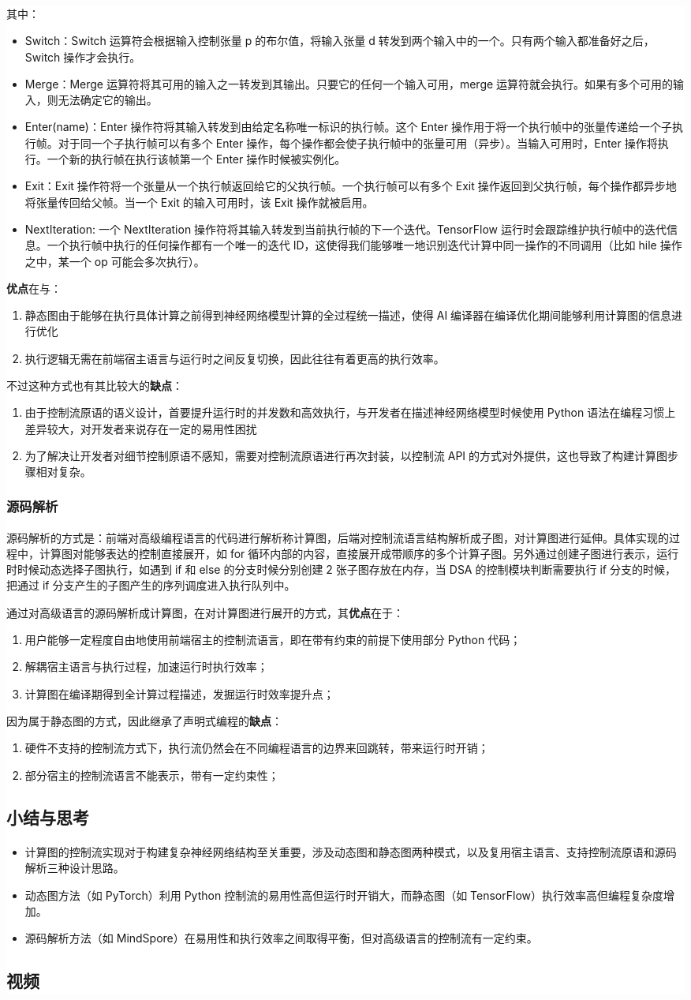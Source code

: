 其中：

- Switch：Switch 运算符会根据输入控制张量 p 的布尔值，将输入张量 d 转发到两个输入中的一个。只有两个输入都准备好之后，Switch 操作才会执行。

- Merge：Merge 运算符将其可用的输入之一转发到其输出。只要它的任何一个输入可用，merge 运算符就会执行。如果有多个可用的输入，则无法确定它的输出。

- Enter(name)：Enter 操作符将其输入转发到由给定名称唯一标识的执行帧。这个 Enter 操作用于将一个执行帧中的张量传递给一个子执行帧。对于同一个子执行帧可以有多个 Enter 操作，每个操作都会使子执行帧中的张量可用（异步）。当输入可用时，Enter 操作将执行。一个新的执行帧在执行该帧第一个 Enter 操作时候被实例化。

- Exit：Exit 操作符将一个张量从一个执行帧返回给它的父执行帧。一个执行帧可以有多个 Exit 操作返回到父执行帧，每个操作都异步地将张量传回给父帧。当一个 Exit 的输入可用时，该 Exit 操作就被启用。

- NextIteration: 一个 NextIteration 操作符将其输入转发到当前执行帧的下一个迭代。TensorFlow 运行时会跟踪维护执行帧中的迭代信息。一个执行帧中执行的任何操作都有一个唯一的迭代 ID，这使得我们能够唯一地识别迭代计算中同一操作的不同调用（比如 hile 操作之中，某一个 op 可能会多次执行）。

**优点**在与：

1. 静态图由于能够在执行具体计算之前得到神经网络模型计算的全过程统一描述，使得 AI 编译器在编译优化期间能够利用计算图的信息进行优化

2. 执行逻辑无需在前端宿主语言与运行时之间反复切换，因此往往有着更高的执行效率。

不过这种方式也有其比较大的**缺点**：

1. 由于控制流原语的语义设计，首要提升运行时的并发数和高效执行，与开发者在描述神经网络模型时候使用 Python 语法在编程习惯上差异较大，对开发者来说存在一定的易用性困扰

2. 为了解决让开发者对细节控制原语不感知，需要对控制流原语进行再次封装，以控制流 API 的方式对外提供，这也导致了构建计算图步骤相对复杂。

### 源码解析

源码解析的方式是：前端对高级编程语言的代码进行解析称计算图，后端对控制流语言结构解析成子图，对计算图进行延伸。具体实现的过程中，计算图对能够表达的控制直接展开，如 for 循环内部的内容，直接展开成带顺序的多个计算子图。另外通过创建子图进行表示，运行时时候动态选择子图执行，如遇到 if 和 else 的分支时候分别创建 2 张子图存放在内存，当 DSA 的控制模块判断需要执行 if 分支的时候，把通过 if 分支产生的子图产生的序列调度进入执行队列中。

通过对高级语言的源码解析成计算图，在对计算图进行展开的方式，其**优点**在于：

1. 用户能够一定程度自由地使用前端宿主的控制流语言，即在带有约束的前提下使用部分 Python 代码；

2. 解耦宿主语言与执行过程，加速运行时执行效率；

3. 计算图在编译期得到全计算过程描述，发掘运行时效率提升点；

因为属于静态图的方式，因此继承了声明式编程的**缺点**：

1. 硬件不支持的控制流方式下，执行流仍然会在不同编程语言的边界来回跳转，带来运行时开销；

2. 部分宿主的控制流语言不能表示，带有一定约束性；

## 小结与思考

- 计算图的控制流实现对于构建复杂神经网络结构至关重要，涉及动态图和静态图两种模式，以及复用宿主语言、支持控制流原语和源码解析三种设计思路。

- 动态图方法（如 PyTorch）利用 Python 控制流的易用性高但运行时开销大，而静态图（如 TensorFlow）执行效率高但编程复杂度增加。

- 源码解析方法（如 MindSpore）在易用性和执行效率之间取得平衡，但对高级语言的控制流有一定约束。

## 视频

<html>
<iframe src="https://player.bilibili.com/player.html?aid=303892102&bvid=BV17P41177Pk&cid=911665293&page=1&as_wide=1&high_quality=1&danmaku=0&t=30&autoplay=0" width="100%" height="500" scrolling="no" border="0" frameborder="no" framespacing="0" allowfullscreen="true"> </iframe>
</html>
